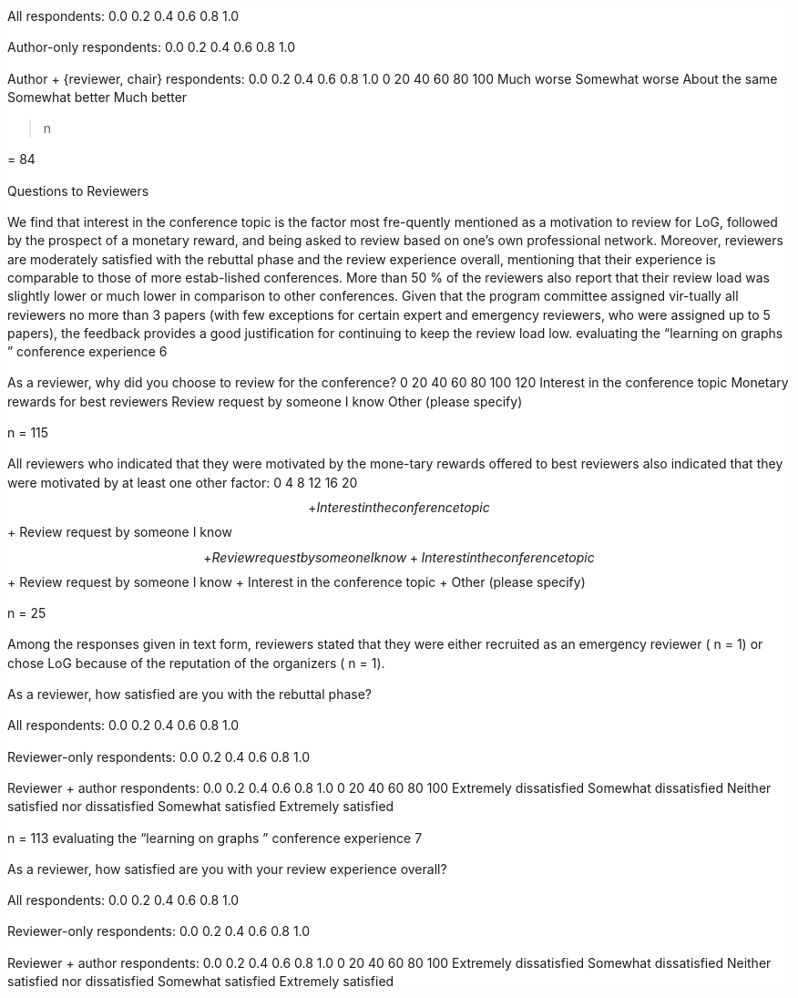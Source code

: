All respondents: 0.0 0.2 0.4 0.6 0.8 1.0 

Author-only respondents: 0.0 0.2 0.4 0.6 0.8 1.0 

Author + {reviewer, chair} respondents: 0.0 0.2 0.4 0.6 0.8 1.0 0 20 40 60 80 100 Much worse Somewhat worse About the same Somewhat better Much better  

> n

= 84 

Questions to Reviewers 

We find that interest in the conference topic is the factor most fre-quently mentioned as a motivation to review for LoG, followed by the prospect of a monetary reward, and being asked to review based on one’s own professional network. Moreover, reviewers are moderately satisfied with the rebuttal phase and the review experience overall, mentioning that their experience is comparable to those of more estab-lished conferences. More than 50 % of the reviewers also report that their review load was slightly lower or much lower in comparison to other conferences. Given that the program committee assigned vir-tually all reviewers no more than 3 papers (with few exceptions for certain expert and emergency reviewers, who were assigned up to 5 papers), the feedback provides a good justification for continuing to keep the review load low. evaluating the “learning on graphs ” conference experience 6

As a reviewer, why did you choose to review for the conference? 0 20 40 60 80 100 120 Interest in the conference topic Monetary rewards for best reviewers Review request by someone I know Other (please specify) 

n = 115 

All reviewers who indicated that they were motivated by the mone-tary rewards offered to best reviewers also indicated that they were motivated by at least one other factor: 0 4 8 12 16 20 $$ + Interest in the conference topic $$ + Review request by someone I know $$ + Review request by someone I know + Interest in the conference topic $$ + Review request by someone I know + Interest in the conference topic + Other (please specify) 

n = 25 

Among the responses given in text form, reviewers stated that they were either recruited as an emergency reviewer ( n = 1) or chose LoG because of the reputation of the organizers ( n = 1). 

As a reviewer, how satisfied are you with the rebuttal phase? 

All respondents: 0.0 0.2 0.4 0.6 0.8 1.0 

Reviewer-only respondents: 0.0 0.2 0.4 0.6 0.8 1.0 

Reviewer + author respondents: 0.0 0.2 0.4 0.6 0.8 1.0 0 20 40 60 80 100 Extremely dissatisfied Somewhat dissatisfied Neither satisfied nor dissatisfied Somewhat satisfied Extremely satisfied 

n = 113 evaluating the “learning on graphs ” conference experience 7

As a reviewer, how satisfied are you with your review experience overall? 

All respondents: 0.0 0.2 0.4 0.6 0.8 1.0 

Reviewer-only respondents: 0.0 0.2 0.4 0.6 0.8 1.0 

Reviewer + author respondents: 0.0 0.2 0.4 0.6 0.8 1.0 0 20 40 60 80 100 Extremely dissatisfied Somewhat dissatisfied Neither satisfied nor dissatisfied Somewhat satisfied Extremely satisfied 
